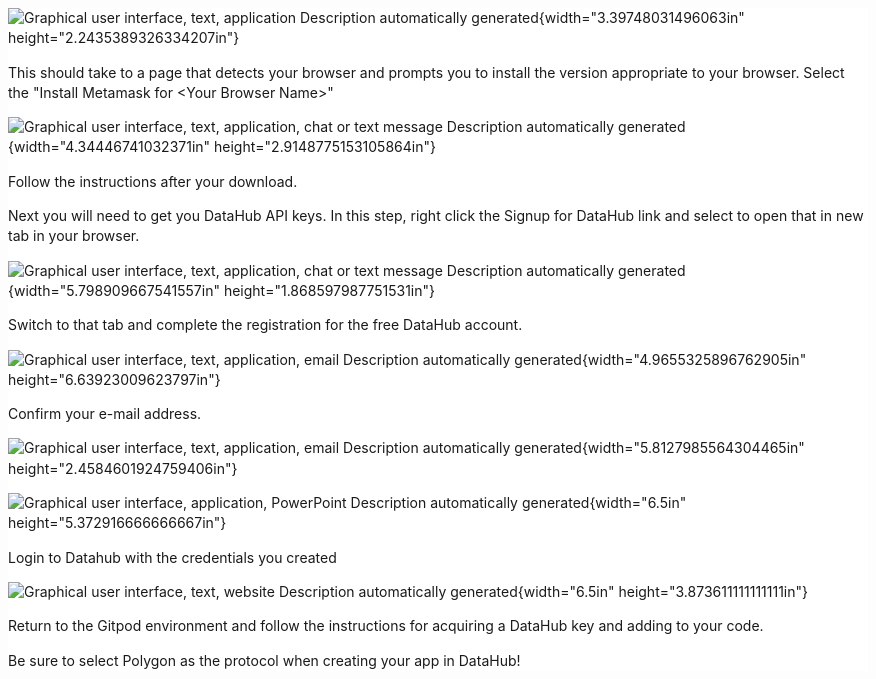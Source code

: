 ![Graphical user interface, text, application Description automatically
generated](./images/media/image62.png){width="3.39748031496063in"
height="2.2435389326334207in"}

This should take to a page that detects your browser and prompts you to
install the version appropriate to your browser. Select the "Install
Metamask for \<Your Browser Name\>"

![Graphical user interface, text, application, chat or text message
Description automatically
generated](./images/media/image63.png){width="4.34446741032371in"
height="2.9148775153105864in"}

Follow the instructions after your download.

Next you will need to get you DataHub API keys. In this step, right
click the Signup for DataHub link and select to open that in new tab in
your browser.

![Graphical user interface, text, application, chat or text message
Description automatically
generated](./images/media/image11.png){width="5.798909667541557in"
height="1.868597987751531in"}

Switch to that tab and complete the registration for the free DataHub
account.

![Graphical user interface, text, application, email Description
automatically
generated](./images/media/image12.png){width="4.9655325896762905in"
height="6.63923009623797in"}

Confirm your e-mail address.

![Graphical user interface, text, application, email Description
automatically
generated](./images/media/image13.png){width="5.8127985564304465in"
height="2.4584601924759406in"}

![Graphical user interface, application, PowerPoint Description
automatically generated](./images/media/image14.png){width="6.5in"
height="5.372916666666667in"}

Login to Datahub with the credentials you created

![Graphical user interface, text, website Description automatically
generated](./images/media/image15.png){width="6.5in"
height="3.873611111111111in"}

Return to the Gitpod environment and follow the instructions for
acquiring a DataHub key and adding to your code.

Be sure to select Polygon as the protocol when creating your app in
DataHub!
